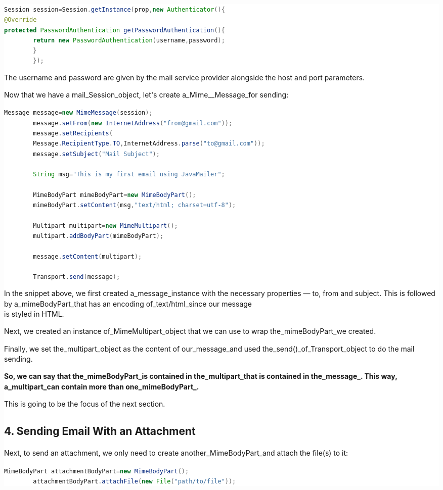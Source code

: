 ```java        
Session session=Session.getInstance(prop,new Authenticator(){        
@Override        
protected PasswordAuthentication getPasswordAuthentication(){        
        return new PasswordAuthentication(username,password);        
        }        
        });        
```        

The username and password are given by the mail service provider alongside the host and port parameters.

Now that we have a mail_Session_object, let's create a_Mime__Message_for sending:

```java        
Message message=new MimeMessage(session);        
        message.setFrom(new InternetAddress("from@gmail.com"));        
        message.setRecipients(        
        Message.RecipientType.TO,InternetAddress.parse("to@gmail.com"));        
        message.setSubject("Mail Subject");        
        
        String msg="This is my first email using JavaMailer";        
        
        MimeBodyPart mimeBodyPart=new MimeBodyPart();        
        mimeBodyPart.setContent(msg,"text/html; charset=utf-8");        
        
        Multipart multipart=new MimeMultipart();        
        multipart.addBodyPart(mimeBodyPart);        
        
        message.setContent(multipart);        
        
        Transport.send(message);        
```        

In the snippet above, we first created a_message_instance with the necessary properties — to, from and subject. This is followed by a_mimeBodyPart_that has an encoding of_text/html_since our message        
is styled in HTML.

Next, we created an instance of_MimeMultipart_object that we can use to wrap the_mimeBodyPart_we created.

Finally, we set the_multipart_object as the content of our_message_and used the_send()_of_Transport_object to do the mail sending.

**So, we can say that the_mimeBodyPart_is contained in the_multipart_that is contained in the_message_. This way, a_multipart_can contain more than one_mimeBodyPart_.**

This is going to be the focus of the next section.

## **4. Sending Email With an Attachment**[](https://www.baeldung.com/java-email#sending-email-with-an-attachment)

Next, to send an attachment, we only need to create another_MimeBodyPart_and attach the file(s) to it:

```java        
MimeBodyPart attachmentBodyPart=new MimeBodyPart();        
        attachmentBodyPart.attachFile(new File("path/to/file"));        
```        
